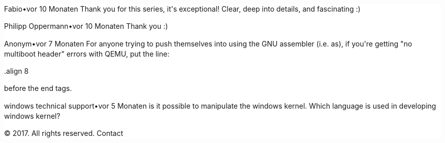 Fabio•vor 10 Monaten
Thank you for this series, it's exceptional! Clear, deep into details, and fascinating :)

Philipp Oppermann•vor 10 Monaten
Thank you :)

Anonym•vor 7 Monaten
For anyone trying to push themselves into using the GNU assembler (i.e. as), if you're getting "no multiboot header" errors with QEMU, put the line:

.align 8

before the end tags.

windows technical support•vor 5 Monaten
is it possible to manipulate the windows kernel. Which language is used in developing windows kernel?

© 2017. All rights reserved. Contact
